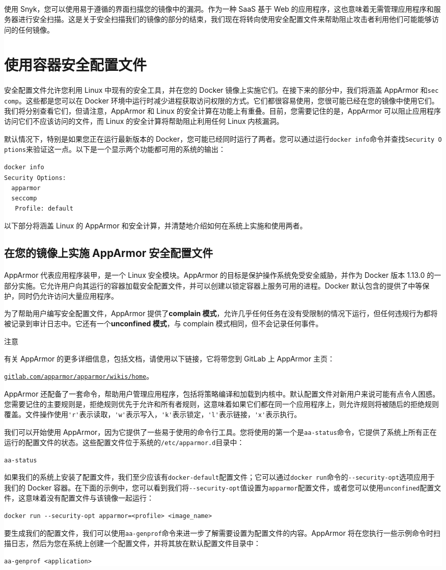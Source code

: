 使用 Snyk，您可以使用易于遵循的界面扫描您的镜像中的漏洞。作为一种 SaaS 基于 Web 的应用程序，这也意味着无需管理应用程序和服务器进行安全扫描。这是关于安全扫描我们的镜像的部分的结束，我们现在将转向使用安全配置文件来帮助阻止攻击者利用他们可能能够访问的任何镜像。

# 使用容器安全配置文件

安全配置文件允许您利用 Linux 中现有的安全工具，并在您的 Docker 镜像上实施它们。在接下来的部分中，我们将涵盖 AppArmor 和`seccomp`。这些都是您可以在 Docker 环境中运行时减少进程获取访问权限的方式。它们都很容易使用，您很可能已经在您的镜像中使用它们。我们将分别查看它们，但请注意，AppArmor 和 Linux 的安全计算在功能上有重叠。目前，您需要记住的是，AppArmor 可以阻止应用程序访问它们不应该访问的文件，而 Linux 的安全计算将帮助阻止利用任何 Linux 内核漏洞。

默认情况下，特别是如果您正在运行最新版本的 Docker，您可能已经同时运行了两者。您可以通过运行`docker info`命令并查找`Security Options`来验证这一点。以下是一个显示两个功能都可用的系统的输出：

```
docker info
Security Options:
  apparmor
  seccomp
   Profile: default
```

以下部分将涵盖 Linux 的 AppArmor 和安全计算，并清楚地介绍如何在系统上实施和使用两者。

## 在您的镜像上实施 AppArmor 安全配置文件

AppArmor 代表应用程序装甲，是一个 Linux 安全模块。AppArmor 的目标是保护操作系统免受安全威胁，并作为 Docker 版本 1.13.0 的一部分实施。它允许用户向其运行的容器加载安全配置文件，并可以创建以锁定容器上服务可用的进程。Docker 默认包含的提供了中等保护，同时仍允许访问大量应用程序。

为了帮助用户编写安全配置文件，AppArmor 提供了**complain 模式**，允许几乎任何任务在没有受限制的情况下运行，但任何违规行为都将被记录到审计日志中。它还有一个**unconfined 模式**，与 complain 模式相同，但不会记录任何事件。

注意

有关 AppArmor 的更多详细信息，包括文档，请使用以下链接，它将带您到 GitLab 上 AppArmor 主页：

[`gitlab.com/apparmor/apparmor/wikis/home`](https://gitlab.com/apparmor/apparmor/wikis/home)。

AppArmor 还配备了一套命令，帮助用户管理应用程序，包括将策略编译和加载到内核中。默认配置文件对新用户来说可能有点令人困惑。您需要记住的主要规则是，拒绝规则优先于允许和所有者规则，这意味着如果它们都在同一个应用程序上，则允许规则将被随后的拒绝规则覆盖。文件操作使用`'r'`表示读取，`'w'`表示写入，`'k'`表示锁定，`'l'`表示链接，`'x'`表示执行。

我们可以开始使用 AppArmor，因为它提供了一些易于使用的命令行工具。您将使用的第一个是`aa-status`命令，它提供了系统上所有正在运行的配置文件的状态。这些配置文件位于系统的`/etc/apparmor.d`目录中：

```
aa-status
```

如果我们的系统上安装了配置文件，我们至少应该有`docker-default`配置文件；它可以通过`docker run`命令的`--security-opt`选项应用于我们的 Docker 容器。在下面的示例中，您可以看到我们将`--security-opt`值设置为`apparmor`配置文件，或者您可以使用`unconfined`配置文件，这意味着没有配置文件与该镜像一起运行：

```
docker run --security-opt apparmor=<profile> <image_name>
```

要生成我们的配置文件，我们可以使用`aa-genprof`命令来进一步了解需要设置为配置文件的内容。AppArmor 将在您执行一些示例命令时扫描日志，然后为您在系统上创建一个配置文件，并将其放在默认配置文件目录中：

```
aa-genprof <application>
```
